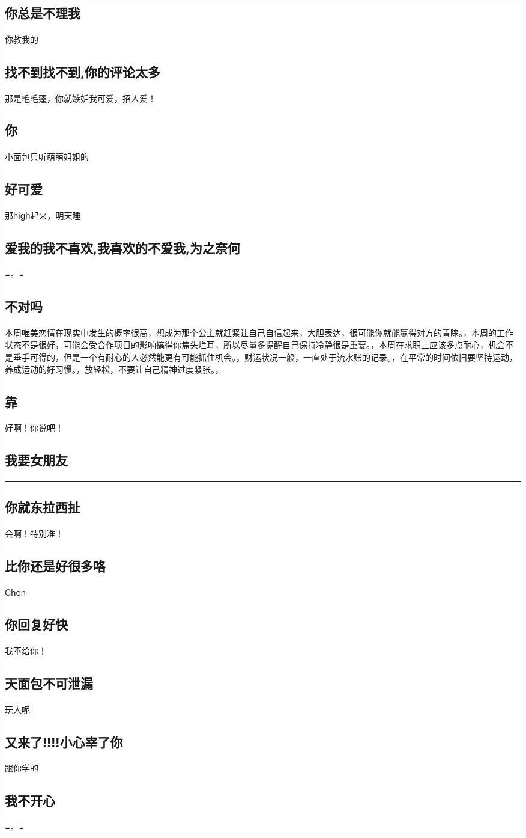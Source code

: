 ## 你总是不理我
你教我的

## 找不到找不到,你的评论太多
那是毛毛蓬，你就嫉妒我可爱，招人爱！

## 你
小面包只听萌萌姐姐的

## 好可爱
那high起来，明天睡

## 爱我的我不喜欢,我喜欢的不爱我,为之奈何
=。=

## 不对吗
本周唯美恋情在现实中发生的概率很高，想成为那个公主就赶紧让自己自信起来，大胆表达，很可能你就能赢得对方的青睐。，本周的工作状态不是很好，可能会受合作项目的影响搞得你焦头烂耳，所以尽量多提醒自己保持冷静很是重要。，本周在求职上应该多点耐心，机会不是垂手可得的，但是一个有耐心的人必然能更有可能抓住机会。，财运状况一般，一直处于流水账的记录。，在平常的时间依旧要坚持运动，养成运动的好习惯。，放轻松，不要让自己精神过度紧张。，

## 靠
好啊！你说吧！

## 我要女朋友
******

## 你就东拉西扯
会啊！特别准！

## 比你还是好很多咯
Chen

## 你回复好快
我不给你！

## 天面包不可泄漏
玩人呢

## 又来了!!!!小心宰了你
跟你学的

## 我不开心
=。=
